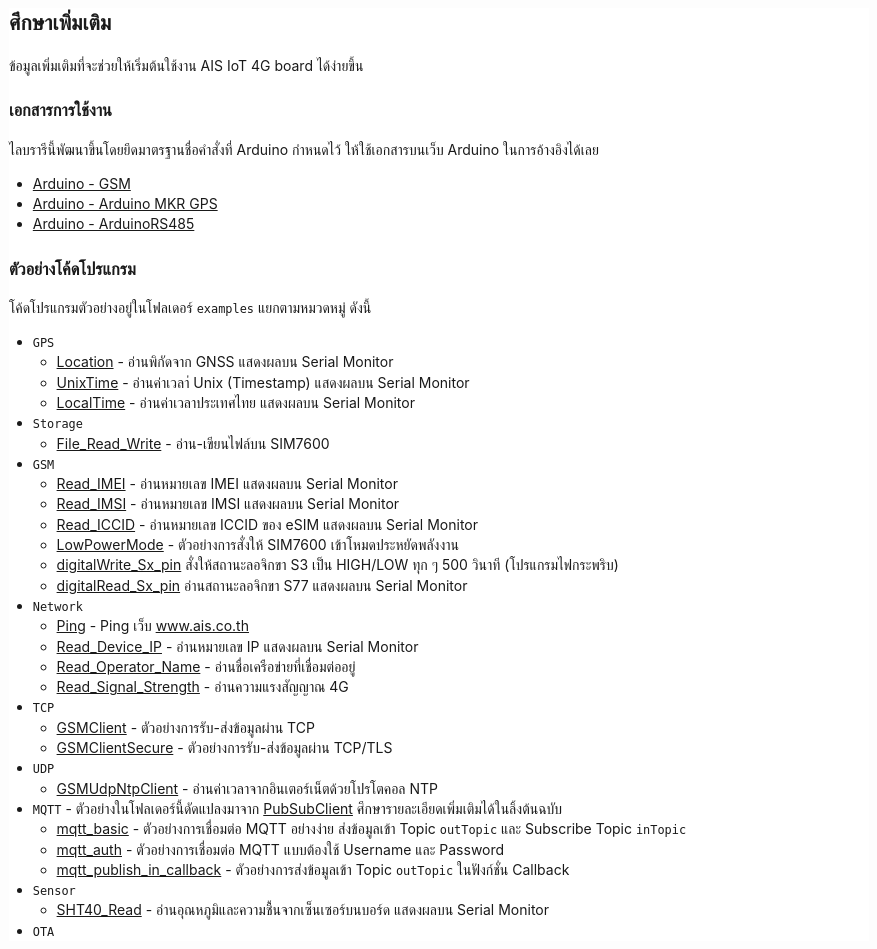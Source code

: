 ## ศึกษาเพิ่มเติม

ข้อมูลเพิ่มเติมที่จะช่วยให้เริ่มต้นใช้งาน AIS IoT 4G board ได้ง่ายขึ้น

### เอกสารการใช้งาน

ไลบรารีนี้พัฒนาขึ้นโดยยึดมาตรฐานชื่อคำสั่งที่ Arduino กำหนดไว้ ให้ใช้เอกสารบนเว็บ Arduino ในการอ้างอิงได้เลย

 * [Arduino - GSM](https://www.arduino.cc/en/Reference/GSM)
 * [Arduino - Arduino MKR GPS](https://www.arduino.cc/en/Reference/ArduinoMKRGPS)
 * [Arduino - ArduinoRS485](https://www.arduino.cc/en/Reference/ArduinoRS485)

### ตัวอย่างโค้ดโปรแกรม

โค้ดโปรแกรมตัวอย่างอยู่ในโฟลเดอร์ `examples` แยกตามหมวดหมู่ ดังนี้

 * `GPS`
   * [Location](examples/GPS/Location/Location.ino) - อ่านพิกัดจาก GNSS แสดงผลบน Serial Monitor
   * [UnixTime](examples/GPS/UnixTime/UnixTime.ino) - อ่านค่าเวลา่ Unix (Timestamp) แสดงผลบน Serial Monitor
   * [LocalTime](examples/GPS/LocalTime/LocalTime.ino) - อ่านค่าเวลาประเทศไทย แสดงผลบน Serial Monitor
 * `Storage`
   * [File_Read_Write](examples/Storage/File_Read_Write/File_Read_Write.ino) - อ่าน-เขียนไฟล์บน SIM7600
 * `GSM`
   * [Read_IMEI](examples/GSM/Read_IMEI/Read_IMEI.ino) - อ่านหมายเลข IMEI แสดงผลบน Serial Monitor
   * [Read_IMSI](examples/GSM/Read_IMSI/Read_IMSI.ino) - อ่านหมายเลข IMSI แสดงผลบน Serial Monitor
   * [Read_ICCID](examples/GSM/Read_ICCID/Read_ICCID.ino) - อ่านหมายเลข ICCID ของ eSIM แสดงผลบน Serial Monitor
   * [LowPowerMode](examples/GSM/LowPowerMode/LowPowerMode.ino) - ตัวอย่างการสั่งให้ SIM7600 เข้าโหมดประหยัดพลังงาน
   * [digitalWrite_Sx_pin](examples/GSM/digitalWrite_Sx_pin/digitalWrite_Sx_pin.ino) สั่งให้สถานะลอจิกขา S3 เป็น HIGH/LOW ทุก ๆ 500 วินาที (โปรแกรมไฟกระพริบ)
   * [digitalRead_Sx_pin](examples/GSM/digitalRead_Sx_pin/digitalRead_Sx_pin.ino) อ่านสถานะลอจิกขา S77 แสดงผลบน Serial Monitor
 * `Network`
   * [Ping](examples/Network/Ping/Ping.ino) - Ping เว็บ www.ais.co.th
   * [Read_Device_IP](examples/Network/Read_Device_IP/Read_Device_IP.ino) - อ่านหมายเลข IP แสดงผลบน Serial Monitor
   * [Read_Operator_Name](examples/Network/Read_Operator_Name/Read_Operator_Name.ino) - อ่านชื่อเครือข่ายที่เชื่อมต่ออยู่
   * [Read_Signal_Strength](examples/Network/Read_Signal_Strength/Read_Signal_Strength.ino) - อ่านความแรงสัญญาณ 4G
 * `TCP`
   * [GSMClient](examples/TCP/GSMClient/GSMClient.ino) - ตัวอย่างการรับ-ส่งข้อมูลผ่าน TCP
   * [GSMClientSecure](examples/TCP/GSMClientSecure/GSMClientSecure.ino) - ตัวอย่างการรับ-ส่งข้อมูลผ่าน TCP/TLS
 * `UDP`
   * [GSMUdpNtpClient](examples/UDP/GSMUdpNtpClient/GSMUdpNtpClient.ino) - อ่านค่าเวลาจากอินเตอร์เน็ตด้วยโปรโตคอล NTP
 * `MQTT` - ตัวอย่างในโฟลเดอร์นี้ดัดแปลงมาจาก [PubSubClient](https://github.com/knolleary/pubsubclient) ศึกษารายละเอียดเพิ่มเติมได้ในลิ้งต้นฉบับ
   * [mqtt_basic](examples/MQTT/mqtt_basic/mqtt_basic.ino) - ตัวอย่างการเชื่อมต่อ MQTT อย่างง่าย ส่งข้อมูลเข้า Topic `outTopic` และ Subscribe Topic `inTopic`
   * [mqtt_auth](examples/MQTT/mqtt_auth/mqtt_auth.ino) - ตัวอย่างการเชื่อมต่อ MQTT แบบต้องใช้ Username และ Password
   * [mqtt_publish_in_callback](examples/MQTT/mqtt_publish_in_callback/mqtt_publish_in_callback.ino) - ตัวอย่างการส่งข้อมูลเข้า Topic `outTopic` ในฟังก์ชั่น Callback
 * `Sensor`
   * [SHT40_Read](examples/Sensor/SHT40_Read/SHT40_Read.ino) - อ่านอุณหภูมิและความชื้นจากเซ็นเซอร์บนบอร์ด แสดงผลบน Serial Monitor
 * `OTA`